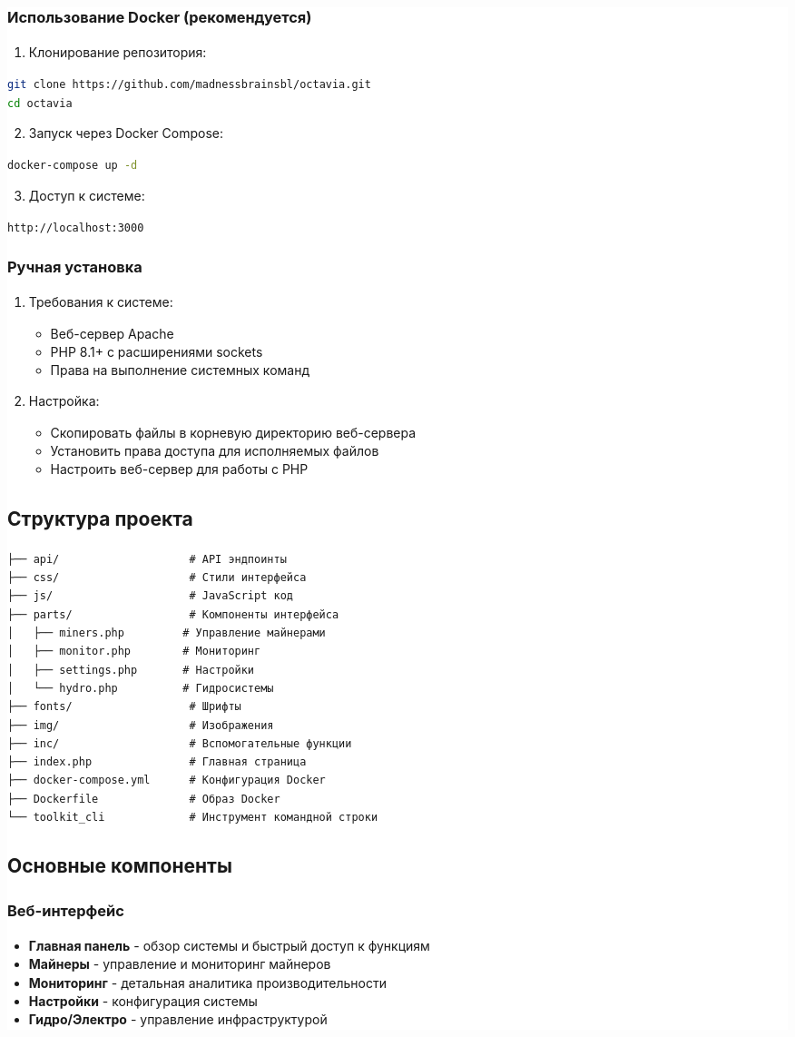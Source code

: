 ### Использование Docker (рекомендуется)

1. Клонирование репозитория:
```bash
git clone https://github.com/madnessbrainsbl/octavia.git
cd octavia
```

2. Запуск через Docker Compose:
```bash
docker-compose up -d
```

3. Доступ к системе:
```
http://localhost:3000
```

### Ручная установка

1. Требования к системе:
   - Веб-сервер Apache
   - PHP 8.1+ с расширениями sockets
   - Права на выполнение системных команд

2. Настройка:
   - Скопировать файлы в корневую директорию веб-сервера
   - Установить права доступа для исполняемых файлов
   - Настроить веб-сервер для работы с PHP

## Структура проекта

```
├── api/                    # API эндпоинты
├── css/                    # Стили интерфейса
├── js/                     # JavaScript код
├── parts/                  # Компоненты интерфейса
│   ├── miners.php         # Управление майнерами
│   ├── monitor.php        # Мониторинг
│   ├── settings.php       # Настройки
│   └── hydro.php          # Гидросистемы
├── fonts/                  # Шрифты
├── img/                    # Изображения
├── inc/                    # Вспомогательные функции
├── index.php               # Главная страница
├── docker-compose.yml      # Конфигурация Docker
├── Dockerfile              # Образ Docker
└── toolkit_cli             # Инструмент командной строки
```

## Основные компоненты

### Веб-интерфейс
- **Главная панель** - обзор системы и быстрый доступ к функциям
- **Майнеры** - управление и мониторинг майнеров
- **Мониторинг** - детальная аналитика производительности
- **Настройки** - конфигурация системы
- **Гидро/Электро** - управление инфраструктурой
